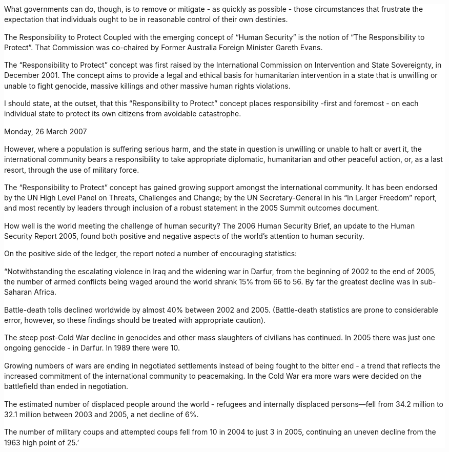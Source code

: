  What governments can do, though, is to remove or mitigate - as quickly as possible - those  circumstances that frustrate the expectation that individuals ought to be in reasonable control  of their own destinies.    

 The Responsibility to Protect  Coupled with the emerging concept of “Human Security” is the notion of “The Responsibility  to Protect”.   That Commission was co-chaired by Former Australia Foreign Minister Gareth  Evans.   

 The “Responsibility to Protect” concept was first raised by the International Commission on  Intervention and State Sovereignty, in December 2001.  The concept aims to provide a legal  and ethical basis for humanitarian intervention in a state that is unwilling or unable to fight  genocide, massive killings and other massive human rights violations.    

 I should state, at the outset, that this “Responsibility to Protect” concept places responsibility  -first and foremost - on each individual state to protect its own citizens from avoidable  catastrophe.    

 

  Monday, 26 March 2007 

 

 However, where a population is suffering serious harm, and the state in question is unwilling  or unable to halt or avert it, the international community bears a responsibility to take  appropriate diplomatic, humanitarian and other peaceful action, or, as a last resort, through  the use of military force.   

 The “Responsibility to Protect” concept has gained growing support amongst the international  community.  It has been endorsed by the UN High Level Panel on Threats, Challenges and  Change; by the UN Secretary-General in his “In Larger Freedom” report, and most recently  by leaders through inclusion of a robust statement in the 2005 Summit outcomes document.   

 How well is the world meeting the challenge of human security?  The 2006 Human Security Brief, an update to the Human Security Report 2005, found both  positive and negative aspects of the world’s attention to human security.   

 On the positive side of the ledger, the report noted a number of encouraging statistics:   

 “Notwithstanding the escalating violence in Iraq and the widening war in Darfur, from the  beginning of 2002 to the end of 2005, the number of armed conflicts being waged around the  world shrank 15% from 66 to 56. By far the greatest decline was in sub-Saharan Africa.   

 Battle-death tolls declined worldwide by almost 40% between 2002 and 2005. (Battle-death  statistics are prone to considerable error, however, so these findings should be treated with  appropriate caution).   

 The steep post-Cold War decline in genocides and other mass slaughters of civilians has  continued. In 2005 there was just one ongoing genocide - in Darfur. In 1989 there were 10.   

 Growing numbers of wars are ending in negotiated settlements instead of being fought to the  bitter end - a trend that reflects the increased commitment of the international community to  peacemaking. In the Cold War era more wars were decided on the battlefield than ended in  negotiation.   

 The estimated number of displaced people around the world - refugees and internally  displaced persons—fell from 34.2 million to 32.1 million between 2003 and 2005, a net  decline of 6%.   

 The number of military coups and attempted coups fell from 10 in 2004 to just 3 in 2005,  continuing an uneven decline from the 1963 high point of 25.’   
